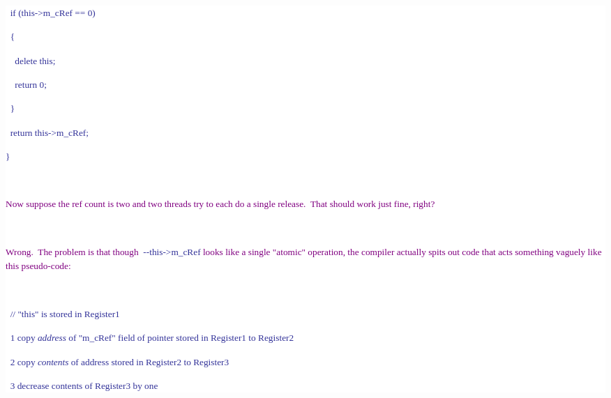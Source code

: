 <span style="FONT-SIZE: 10pt; COLOR: #333399; FONT-FAMILY: &#39;Lucida Console&#39;"><span style="mso-spacerun: yes">  </span>if (this-\>m\_cRef == 0)</span>

<span style="FONT-SIZE: 10pt; COLOR: #333399; FONT-FAMILY: &#39;Lucida Console&#39;"><span style="mso-spacerun: yes">  </span>{</span>

<span style="FONT-SIZE: 10pt; COLOR: #333399; FONT-FAMILY: &#39;Lucida Console&#39;"><span style="mso-spacerun: yes">    </span>delete this;</span>

<span style="FONT-SIZE: 10pt; COLOR: #333399; FONT-FAMILY: &#39;Lucida Console&#39;"><span style="mso-spacerun: yes">    </span>return 0;</span>

<span style="FONT-SIZE: 10pt; COLOR: #333399; FONT-FAMILY: &#39;Lucida Console&#39;"><span style="mso-spacerun: yes">  </span>}</span>

<span style="FONT-SIZE: 10pt; COLOR: #333399; FONT-FAMILY: &#39;Lucida Console&#39;"><span style="mso-spacerun: yes">  </span>return this-\>m\_cRef;</span>

<span style="FONT-SIZE: 10pt; COLOR: #333399; FONT-FAMILY: &#39;Lucida Console&#39;">}</span>

<span style="FONT-SIZE: 10pt; COLOR: purple; FONT-FAMILY: &#39;Lucida Sans Unicode&#39;; mso-bidi-font-family: &#39;Times New Roman&#39;"></span>

 

<span style="FONT-SIZE: 10pt; COLOR: purple; FONT-FAMILY: &#39;Lucida Sans Unicode&#39;; mso-bidi-font-family: &#39;Times New Roman&#39;">Now suppose the ref count is two and two threads try to each do a single release.<span style="mso-spacerun: yes">  </span>That should work just fine, right?</span>

<span style="FONT-SIZE: 10pt; COLOR: purple; FONT-FAMILY: &#39;Lucida Sans Unicode&#39;; mso-bidi-font-family: &#39;Times New Roman&#39;"></span>

 

<span style="FONT-SIZE: 10pt; COLOR: purple; FONT-FAMILY: &#39;Lucida Sans Unicode&#39;; mso-bidi-font-family: &#39;Times New Roman&#39;">Wrong.<span style="mso-spacerun: yes">  </span>The problem is that though <span style="mso-spacerun: yes"> </span></span><span style="FONT-SIZE: 10pt; COLOR: #333399; FONT-FAMILY: &#39;Lucida Console&#39;">--this-\>m\_cRef </span><span style="FONT-SIZE: 10pt; COLOR: purple; FONT-FAMILY: &#39;Lucida Sans Unicode&#39;; mso-bidi-font-family: &#39;Times New Roman&#39;">looks like a single "atomic" operation, the compiler actually spits out code that acts something vaguely like this pseudo-code:</span><span style="FONT-SIZE: 10pt; COLOR: #333399; FONT-FAMILY: &#39;Lucida Console&#39;"> </span>

<span style="FONT-SIZE: 10pt; COLOR: purple; FONT-FAMILY: &#39;Lucida Sans Unicode&#39;; mso-bidi-font-family: &#39;Times New Roman&#39;"></span>

 

<span style="FONT-SIZE: 10pt; COLOR: #333399; FONT-FAMILY: &#39;Lucida Console&#39;"><span style="mso-spacerun: yes">  </span>// "this" is stored in Register1</span>

<span style="FONT-SIZE: 10pt; COLOR: #333399; FONT-FAMILY: &#39;Lucida Console&#39;"><span style="mso-spacerun: yes">  </span>1 copy *address* of "m\_cRef" field of pointer stored in Register1 to Register2</span>

<span style="FONT-SIZE: 10pt; COLOR: #333399; FONT-FAMILY: &#39;Lucida Console&#39;"><span style="mso-spacerun: yes">  </span>2 copy *contents* of address stored in Register2 to Register3</span>

<span style="FONT-SIZE: 10pt; COLOR: #333399; FONT-FAMILY: &#39;Lucida Console&#39;"><span style="mso-spacerun: yes">  </span>3 decrease contents of Register3 by one</span>

